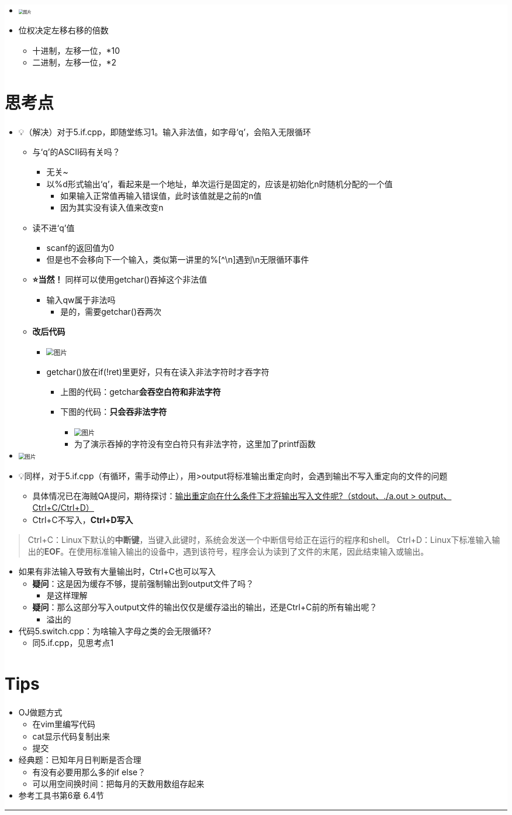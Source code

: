 *  <img src="https://i.loli.net/2020/11/16/rZ9mWqu1IYb8ywz.png" alt="图片" style="zoom: 50%;" />

* 位权决定左移右移的倍数
    * 十进制，左移一位，*10
    * 二进制，左移一位，*2
# 思考点

* 💡（解决）对于5.if.cpp，即随堂练习1。输入非法值，如字母‘q’，会陷入无限循环
    * 与‘q’的ASCII码有关吗？
        * 无关~
        * 以%d形式输出‘q’，看起来是一个地址，单次运行是固定的，应该是初始化n时随机分配的一个值
            * 如果输入正常值再输入错误值，此时该值就是之前的n值
            * 因为其实没有读入值来改变n
    * 读不进‘q’值
        * scanf的返回值为0
        * 但是也不会移向下一个输入，类似第一讲里的%[^\n]遇到\n无限循环事件
    * **⭐当然！** 同样可以使用getchar()吞掉这个非法值
        * 输入qw属于非法吗
            * 是的，需要getchar()吞两次
    * **改后代码**
    
        * <img src="https://i.loli.net/2020/11/16/qGIxEy9dpkn3uJh.png" alt="图片" style="zoom:80%;" />
    
        * getchar()放在if(!ret)里更好，只有在读入非法字符时才吞字符
            * 上图的代码：getchar**会吞空白符和非法字符**
            * 下图的代码：**只会吞非法字符**
              
                * <img src="https://i.loli.net/2020/11/16/jNOA3VU6QbFCMtn.png" alt="图片" style="zoom:80%;" />
              * 为了演示吞掉的字符没有空白符只有非法字符，这里加了printf函数

*  <img src="https://i.loli.net/2020/11/16/Nwr2uETJfcjXMmC.png" alt="图片" style="zoom: 67%;" />

* 💡同样，对于5.if.cpp（有循环，需手动停止），用>output将标准输出重定向时，会遇到输出不写入重定向的文件的问题
    * 具体情况已在海贼QA提问，期待探讨：[输出重定向在什么条件下才将输出写入文件呢?（stdout、./a.out > output、Ctrl+C/Ctrl+D）](https://xue.kaikeba.com/qa/?qa=840/stdout-a-out-output-ctrl-c-ctrl-d)
    * Ctrl+C不写入，**Ctrl+D写入**
>Ctrl+C：Linux下默认的**中断键**，当键入此键时，系统会发送一个中断信号给正在运行的程序和shell。
>Ctrl+D：Linux下标准输入输出的**EOF**。在使用标准输入输出的设备中，遇到该符号，程序会认为读到了文件的末尾，因此结束输入或输出。

* 如果有非法输入导致有大量输出时，Ctrl+C也可以写入
    * **疑问**：这是因为缓存不够，提前强制输出到output文件了吗？
        * 是这样理解
    * **疑问**：那么这部分写入output文件的输出仅仅是缓存溢出的输出，还是Ctrl+C前的所有输出呢？
         * 溢出的
* 代码5.switch.cpp：为啥输入字母之类的会无限循环?
    * 同5.if.cpp，见思考点1
# Tips

* OJ做题方式
    * 在vim里编写代码
    * cat显示代码复制出来
    * 提交
* 经典题：已知年月日判断是否合理
    * 有没有必要用那么多的if else？
    * 可以用空间换时间：把每月的天数用数组存起来
* 参考工具书第6章 6.4节

---


